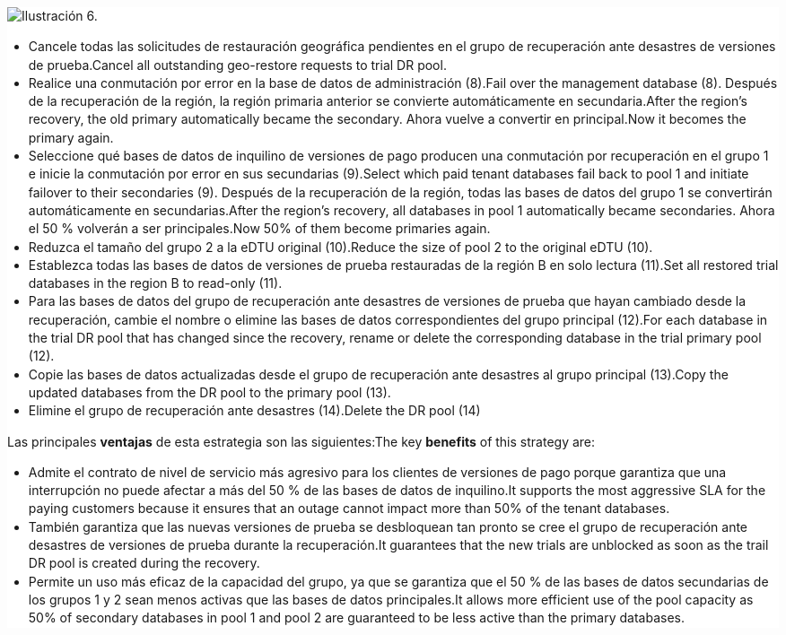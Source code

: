 ![Ilustración 6.](./media/sql-database-disaster-recovery-strategies-for-applications-with-elastic-pool/diagram-9.png)

* <span data-ttu-id="6d2ee-239">Cancele todas las solicitudes de restauración geográfica pendientes en el grupo de recuperación ante desastres de versiones de prueba.</span><span class="sxs-lookup"><span data-stu-id="6d2ee-239">Cancel all outstanding geo-restore requests to trial DR pool.</span></span>   
* <span data-ttu-id="6d2ee-240">Realice una conmutación por error en la base de datos de administración (8).</span><span class="sxs-lookup"><span data-stu-id="6d2ee-240">Fail over the management database (8).</span></span> <span data-ttu-id="6d2ee-241">Después de la recuperación de la región, la región primaria anterior se convierte automáticamente en secundaria.</span><span class="sxs-lookup"><span data-stu-id="6d2ee-241">After the region’s recovery, the old primary automatically became the secondary.</span></span> <span data-ttu-id="6d2ee-242">Ahora vuelve a convertir en principal.</span><span class="sxs-lookup"><span data-stu-id="6d2ee-242">Now it becomes the primary again.</span></span>  
* <span data-ttu-id="6d2ee-243">Seleccione qué bases de datos de inquilino de versiones de pago producen una conmutación por recuperación en el grupo 1 e inicie la conmutación por error en sus secundarias (9).</span><span class="sxs-lookup"><span data-stu-id="6d2ee-243">Select which paid tenant databases fail back to pool 1 and initiate failover to their secondaries (9).</span></span> <span data-ttu-id="6d2ee-244">Después de la recuperación de la región, todas las bases de datos del grupo 1 se convertirán automáticamente en secundarias.</span><span class="sxs-lookup"><span data-stu-id="6d2ee-244">After the region’s recovery, all databases in pool 1 automatically became secondaries.</span></span> <span data-ttu-id="6d2ee-245">Ahora el 50 % volverán a ser principales.</span><span class="sxs-lookup"><span data-stu-id="6d2ee-245">Now 50% of them become primaries again.</span></span> 
* <span data-ttu-id="6d2ee-246">Reduzca el tamaño del grupo 2 a la eDTU original (10).</span><span class="sxs-lookup"><span data-stu-id="6d2ee-246">Reduce the size of pool 2 to the original eDTU (10).</span></span>
* <span data-ttu-id="6d2ee-247">Establezca todas las bases de datos de versiones de prueba restauradas de la región B en solo lectura (11).</span><span class="sxs-lookup"><span data-stu-id="6d2ee-247">Set all restored trial databases in the region B to read-only (11).</span></span>
* <span data-ttu-id="6d2ee-248">Para las bases de datos del grupo de recuperación ante desastres de versiones de prueba que hayan cambiado desde la recuperación, cambie el nombre o elimine las bases de datos correspondientes del grupo principal (12).</span><span class="sxs-lookup"><span data-stu-id="6d2ee-248">For each database in the trial DR pool that has changed since the recovery, rename or delete the corresponding database in the trial primary pool (12).</span></span> 
* <span data-ttu-id="6d2ee-249">Copie las bases de datos actualizadas desde el grupo de recuperación ante desastres al grupo principal (13).</span><span class="sxs-lookup"><span data-stu-id="6d2ee-249">Copy the updated databases from the DR pool to the primary pool (13).</span></span> 
* <span data-ttu-id="6d2ee-250">Elimine el grupo de recuperación ante desastres (14).</span><span class="sxs-lookup"><span data-stu-id="6d2ee-250">Delete the DR pool (14)</span></span> 

<span data-ttu-id="6d2ee-251">Las principales **ventajas** de esta estrategia son las siguientes:</span><span class="sxs-lookup"><span data-stu-id="6d2ee-251">The key **benefits** of this strategy are:</span></span>

* <span data-ttu-id="6d2ee-252">Admite el contrato de nivel de servicio más agresivo para los clientes de versiones de pago porque garantiza que una interrupción no puede afectar a más del 50 % de las bases de datos de inquilino.</span><span class="sxs-lookup"><span data-stu-id="6d2ee-252">It supports the most aggressive SLA for the paying customers because it ensures that an outage cannot impact more than 50% of the tenant databases.</span></span> 
* <span data-ttu-id="6d2ee-253">También garantiza que las nuevas versiones de prueba se desbloquean tan pronto se cree el grupo de recuperación ante desastres de versiones de prueba durante la recuperación.</span><span class="sxs-lookup"><span data-stu-id="6d2ee-253">It guarantees that the new trials are unblocked as soon as the trail DR pool is created during the recovery.</span></span> 
* <span data-ttu-id="6d2ee-254">Permite un uso más eficaz de la capacidad del grupo, ya que se garantiza que el 50 % de las bases de datos secundarias de los grupos 1 y 2 sean menos activas que las bases de datos principales.</span><span class="sxs-lookup"><span data-stu-id="6d2ee-254">It allows more efficient use of the pool capacity as 50% of secondary databases in pool 1 and pool 2 are guaranteed to be less active than the primary databases.</span></span>
